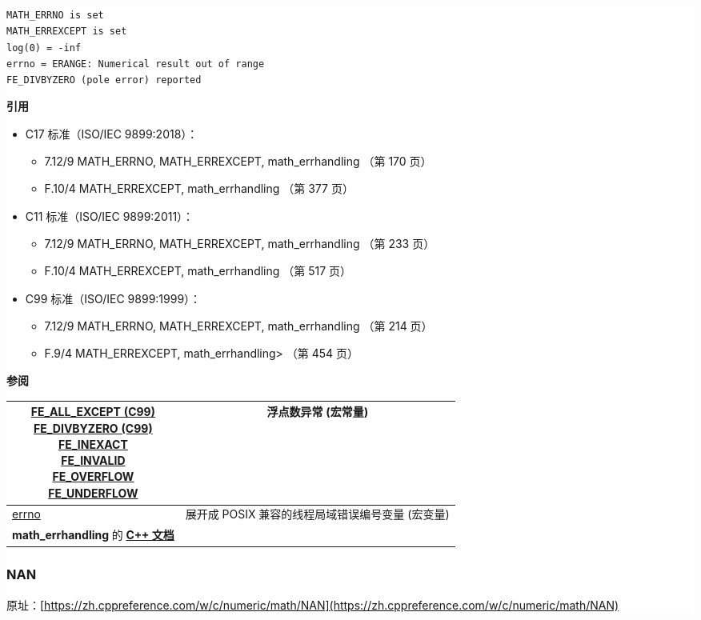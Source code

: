 ```txt
MATH_ERRNO is set
MATH_ERREXCEPT is set
log(0) = -inf
errno = ERANGE: Numerical result out of range
FE_DIVBYZERO (pole error) reported
```

**引用**

- C17 标准（ISO/IEC 9899:2018）：

  - 7.12/9 MATH_ERRNO, MATH_ERREXCEPT, math_errhandling （第 170 页）

  - F.10/4 MATH_ERREXCEPT, math_errhandling （第 377 页）

- C11 标准（ISO/IEC 9899:2011）：

  - 7.12/9 MATH_ERRNO, MATH_ERREXCEPT, math_errhandling （第 233 页）

  - F.10/4 MATH_ERREXCEPT, math_errhandling （第 517 页）

- C99 标准（ISO/IEC 9899:1999）：

  - 7.12/9 MATH_ERRNO, MATH_ERREXCEPT, math_errhandling （第 214 页）

  - F.9/4 MATH_ERREXCEPT, math_errhandling> （第 454 页）

**参阅**

| [FE_ALL_EXCEPT (C99)<br />FE_DIVBYZERO (C99)<br />FE_INEXACT<br />FE_INVALID<br />FE_OVERFLOW<br />FE_UNDERFLOW<br />](https://zh.cppreference.com/w/c/numeric/fenv/FE_exceptions) | 浮点数异常 (宏常量)                              |
| ------------------------------------------------------------ | ------------------------------------------------ |
| [errno<br />](https://zh.cppreference.com/w/c/error/errno) | 展开成 POSIX 兼容的线程局域错误编号变量 (宏变量) |
| **math_errhandling** 的 **[C++ 文档](https://zh.cppreference.com/w/cpp/numeric/math/math_errhandling)** |                                                  |





### NAN

原址：[https://zh.cppreference.com/w/c/numeric/math/NAN](https://zh.cppreference.com/w/c/numeric/math/NAN)

